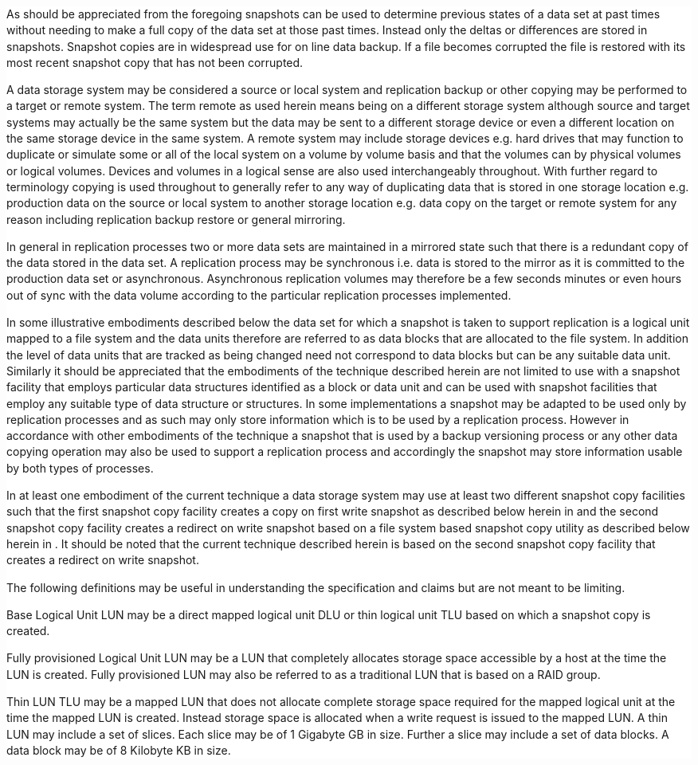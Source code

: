 As should be appreciated from the foregoing snapshots can be used to determine previous states of a data set at past times without needing to make a full copy of the data set at those past times. Instead only the deltas or differences are stored in snapshots. Snapshot copies are in widespread use for on line data backup. If a file becomes corrupted the file is restored with its most recent snapshot copy that has not been corrupted.

A data storage system may be considered a source or local system and replication backup or other copying may be performed to a target or remote system. The term remote as used herein means being on a different storage system although source and target systems may actually be the same system but the data may be sent to a different storage device or even a different location on the same storage device in the same system. A remote system may include storage devices e.g. hard drives that may function to duplicate or simulate some or all of the local system on a volume by volume basis and that the volumes can by physical volumes or logical volumes. Devices and volumes in a logical sense are also used interchangeably throughout. With further regard to terminology copying is used throughout to generally refer to any way of duplicating data that is stored in one storage location e.g. production data on the source or local system to another storage location e.g. data copy on the target or remote system for any reason including replication backup restore or general mirroring.

In general in replication processes two or more data sets are maintained in a mirrored state such that there is a redundant copy of the data stored in the data set. A replication process may be synchronous i.e. data is stored to the mirror as it is committed to the production data set or asynchronous. Asynchronous replication volumes may therefore be a few seconds minutes or even hours out of sync with the data volume according to the particular replication processes implemented.

In some illustrative embodiments described below the data set for which a snapshot is taken to support replication is a logical unit mapped to a file system and the data units therefore are referred to as data blocks that are allocated to the file system. In addition the level of data units that are tracked as being changed need not correspond to data blocks but can be any suitable data unit. Similarly it should be appreciated that the embodiments of the technique described herein are not limited to use with a snapshot facility that employs particular data structures identified as a block or data unit and can be used with snapshot facilities that employ any suitable type of data structure or structures. In some implementations a snapshot may be adapted to be used only by replication processes and as such may only store information which is to be used by a replication process. However in accordance with other embodiments of the technique a snapshot that is used by a backup versioning process or any other data copying operation may also be used to support a replication process and accordingly the snapshot may store information usable by both types of processes.

In at least one embodiment of the current technique a data storage system may use at least two different snapshot copy facilities such that the first snapshot copy facility creates a copy on first write snapshot as described below herein in and the second snapshot copy facility creates a redirect on write snapshot based on a file system based snapshot copy utility as described below herein in . It should be noted that the current technique described herein is based on the second snapshot copy facility that creates a redirect on write snapshot.

The following definitions may be useful in understanding the specification and claims but are not meant to be limiting.

Base Logical Unit LUN may be a direct mapped logical unit DLU or thin logical unit TLU based on which a snapshot copy is created.

Fully provisioned Logical Unit LUN may be a LUN that completely allocates storage space accessible by a host at the time the LUN is created. Fully provisioned LUN may also be referred to as a traditional LUN that is based on a RAID group.

Thin LUN TLU may be a mapped LUN that does not allocate complete storage space required for the mapped logical unit at the time the mapped LUN is created. Instead storage space is allocated when a write request is issued to the mapped LUN. A thin LUN may include a set of slices. Each slice may be of 1 Gigabyte GB in size. Further a slice may include a set of data blocks. A data block may be of 8 Kilobyte KB in size.
